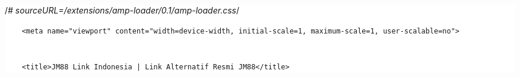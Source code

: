 /*# sourceURL=/extensions/amp-loader/0.1/amp-loader.css*/</style><style amp-extension="amp-sidebar">amp-sidebar{--story-page-vh:1vh;position:fixed!important;top:0;max-height:100vh!important;height:100vh;max-width:80vw;background-color:#efefef;min-width:45px!important;outline:none;overflow-x:hidden!important;overflow-y:auto!important;z-index:2147483647;-webkit-overflow-scrolling:touch;will-change:transform}amp-sidebar[side=left]{left:0!important;transform:translateX(-100%);animation-name:i-amphtml-sidebar-slide-out-left}amp-sidebar[side=left][open]{animation-name:i-amphtml-sidebar-slide-in-left}amp-sidebar[side=right]{right:0!important;transform:translateX(100%);animation-name:i-amphtml-sidebar-slide-out-right}amp-sidebar[side=right][open]{animation-name:i-amphtml-sidebar-slide-in-right}amp-sidebar[side][i-amphtml-sidebar-opened]{transform:none;animation:none}.i-amphtml-sidebar-mask,amp-sidebar[side]{animation-duration:233ms;animation-timing-function:cubic-bezier(0,0,.21,1);animation-fill-mode:forwards}.i-amphtml-toolbar>ol,.i-amphtml-toolbar>ul{display:-ms-flexbox;display:flex;-ms-flex-pack:start;justify-content:flex-start;-ms-flex-wrap:wrap;flex-wrap:wrap;overflow:auto;list-style-type:none;padding:0;margin:0}.amp-sidebar-mask{background-color:rgba(0,0,0,.5)}.i-amphtml-sidebar-mask{position:fixed!important;top:0!important;left:0!important;width:100vw!important;height:100vh!important;background-image:none!important;animation-name:i-amphtml-sidebar-mask-fade-out;z-index:2147483646}.i-amphtml-sidebar-mask[open]{animation-name:i-amphtml-sidebar-mask-fade-in}.i-amphtml-sidebar-mask[i-amphtml-sidebar-opened]{animation:none}@keyframes i-amphtml-sidebar-slide-in-left{0%{transform:translateX(-100%)}to{transform:translateX(0)}}@keyframes i-amphtml-sidebar-slide-out-left{0%{transform:translateX(0)}to{transform:translateX(-100%)}}@keyframes i-amphtml-sidebar-slide-in-right{0%{transform:translateX(100%)}to{transform:translateX(0)}}@keyframes i-amphtml-sidebar-slide-out-right{0%{transform:translateX(0)}to{transform:translateX(100%)}}@keyframes i-amphtml-sidebar-mask-fade-in{0%{opacity:0}to{opacity:1}}@keyframes i-amphtml-sidebar-mask-fade-out{0%{opacity:1}to{opacity:0}}
/*# sourceURL=/extensions/amp-sidebar/0.1/amp-sidebar.css*/</style><style amp-extension="amp-form">form.amp-form-submit-error [submit-error],form.amp-form-submit-success [submit-success],form.amp-form-submitting [submitting]{display:block}textarea[autoexpand]:not(.i-amphtml-textarea-max){overflow:hidden!important}.i-amphtml-textarea-clone{visibility:hidden;position:absolute;top:-9999px;left:-9999px;height:0!important}.i-amphtml-validation-bubble{transform:translate(-50%,-100%);background-color:#fff;box-shadow:0 5px 15px 0 rgba(0,0,0,.5);max-width:200px;position:absolute;display:block;box-sizing:border-box;padding:10px;border-radius:5px}.i-amphtml-validation-bubble:after{content:" ";position:absolute;bottom:-8px;left:30px;width:0;height:0;border-left:8px solid transparent;border-right:8px solid transparent;border-top:8px solid #fff}[visible-when-invalid]{color:red}
/*# sourceURL=/extensions/amp-form/0.1/amp-form.css*/</style>
        <meta charset="utf-8">
        <meta name="language" content="id">


        <meta name="viewport" content="width=device-width, initial-scale=1, maximum-scale=1, user-scalable=no">


        <title>JM88 Link Indonesia | Link Alternatif Resmi JM88</title>
<meta name="description" content="M88 Login 2025 terbaru. Link M88 alternatif terbaru tanpa blokir. Link M88 Casino, M88 slot, M88 Sport, M88 Togel, M88 Esports, M88 Toto">
<meta name="keywords" content="Mansion88 login, Mansion88 slot, Mansion88 link alternatif, Mansion88 link, Liga Mansion88, Mansion88 alternatif, Slot Mansion88, Link Mansion88, Mansion88 Link alternatif login, Link alternatif Mansion88, M88.com, Liga Mansion88 login, Situs Mansion88">
        <meta property="og:title" content="M88 Link Indonesia | Link Alternatif Resmi Mansion88">
<meta property="og:description" content="M88 Login 2025 terbaru. Link M88 alternatif terbaru tanpa blokir. Link M88 Casino, M88 slot, M88 Sport, M88 Togel, M88 Esports, M88 Toto">
<meta property="og:type" content="website">
<meta property="og:url" content="https://linkm88id.com">
<meta property="og:image" content="https://linkm88id.com">

